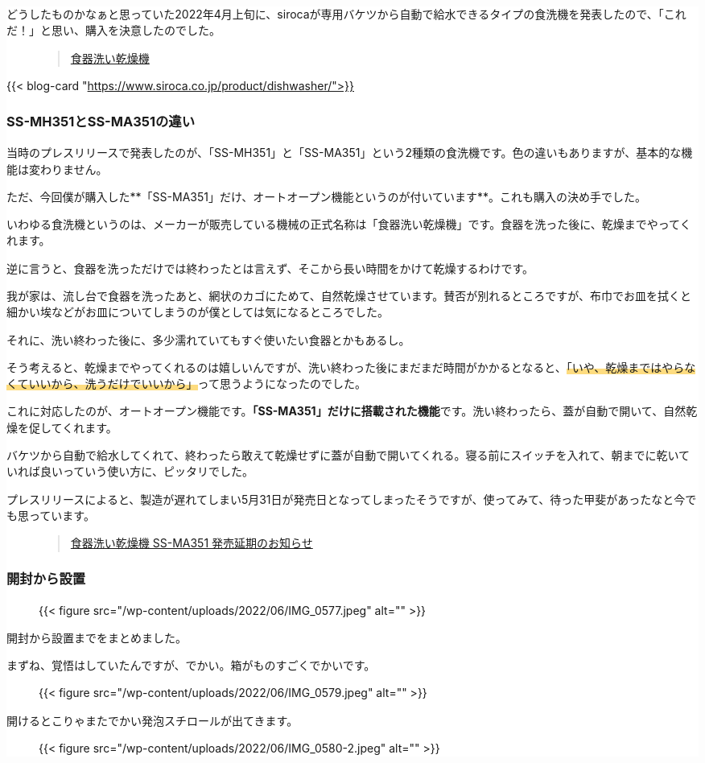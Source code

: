 どうしたものかなぁと思っていた2022年4月上旬に、sirocaが専用バケツから自動で給水できるタイプの食洗機を発表したので、「これだ！」と思い、購入を決意したのでした。<figure class="wp-block-embed is-type-rich is-provider-wp-oembed-blog-card wp-block-embed-wp-oembed-blog-card">

<div class="wp-block-embed__wrapper">
  <blockquote class="wp-embedded-content" data-secret="Q0nkhk6wk3">
    <a href="https://www.siroca.co.jp/product/dishwasher/">食器洗い乾燥機</a>
  </blockquote>
</div></figure> 

{{< blog-card "https://www.siroca.co.jp/product/dishwasher/">}}


### SS-MH351とSS-MA351の違い

当時のプレスリリースで発表したのが、「SS-MH351」と「SS-MA351」という2種類の食洗機です。色の違いもありますが、基本的な機能は変わりません。

ただ、今回僕が購入した**「SS-MA351」だけ、オートオープン機能というのが付いています**。これも購入の決め手でした。

いわゆる食洗機というのは、メーカーが販売している機械の正式名称は「食器洗い乾燥機」です。食器を洗った後に、乾燥までやってくれます。

逆に言うと、食器を洗っただけでは終わったとは言えず、そこから長い時間をかけて乾燥するわけです。

我が家は、流し台で食器を洗ったあと、網状のカゴにためて、自然乾燥させています。賛否が別れるところですが、布巾でお皿を拭くと細かい埃などがお皿についてしまうのが僕としては気になるところでした。

それに、洗い終わった後に、多少濡れていてもすぐ使いたい食器とかもあるし。

そう考えると、乾燥までやってくれるのは嬉しいんですが、洗い終わった後にまだまだ時間がかかるとなると、<span style="background-image: linear-gradient(transparent 60%, rgba(252, 185, 0, 0.5) 60%)" class="sme-highlighter">「いや、乾燥まではやらなくていいから、洗うだけでいいから」</span>って思うようになったのでした。

これに対応したのが、オートオープン機能です。**「SS-MA351」だけに搭載された機能**です。洗い終わったら、蓋が自動で開いて、自然乾燥を促してくれます。

バケツから自動で給水してくれて、終わったら敢えて乾燥せずに蓋が自動で開いてくれる。寝る前にスイッチを入れて、朝までに乾いていれば良いっていう使い方に、ピッタリでした。

プレスリリースによると、製造が遅れてしまい5月31日が発売日となってしまったそうですが、使ってみて、待った甲斐があったなと今でも思っています。<figure class="wp-block-embed is-type-rich is-provider-wp-oembed-blog-card wp-block-embed-wp-oembed-blog-card">

<div class="wp-block-embed__wrapper">
  <blockquote class="wp-embedded-content" data-secret="Yx70e7gHwq">
    <a href="https://www.siroca.co.jp/news/220519/">食器洗い乾燥機 SS-MA351 発売延期のお知らせ</a>
  </blockquote>
</div></figure> 

### 開封から設置
<figure class="wp-block-image">

{{< figure src="/wp-content/uploads/2022/06/IMG_0577.jpeg" alt="" >}} </figure> 

開封から設置までをまとめました。

まずね、覚悟はしていたんですが、でかい。箱がものすごくでかいです。
<figure class="wp-block-image">

{{< figure src="/wp-content/uploads/2022/06/IMG_0579.jpeg" alt="" >}} </figure> 

開けるとこりゃまたでかい発泡スチロールが出てきます。
<figure class="wp-block-image">

{{< figure src="/wp-content/uploads/2022/06/IMG_0580-2.jpeg" alt="" >}} </figure> 
